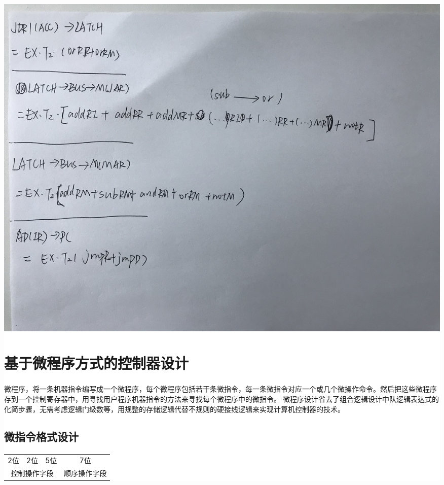 ![IMG_7321](DesignCPUbyMyself.assets\IMG_7321.JPG)



# 基于微程序方式的控制器设计

微程序，将一条机器指令编写成一个微程序，每个微程序包括若干条微指令，每一条微指令对应一个或几个微操作命令。然后把这些微程序存到一个控制寄存器中，用寻找用户程序机器指令的方法来寻找每个微程序中的微指令。
微程序设计省去了组合逻辑设计中队逻辑表达式的化简步骤，无需考虑逻辑门级数等，用规整的存储逻辑代替不规则的硬接线逻辑来实现计算机控制器的技术。

## 微指令格式设计

<table>
	<tr>
		<td style='text-align:center;'>2位</td>
		<td style='text-align:center;'>2位</td>
		<td style='text-align:center;'>5位</td>
		<td style='text-align:center;'>7位</td>
	</tr>
	<tr>
		<td colspan="3" style='text-align:center;'>控制操作字段</td>
		<td style='text-align:center;'>顺序操作字段</td>
	</tr>
</table>
